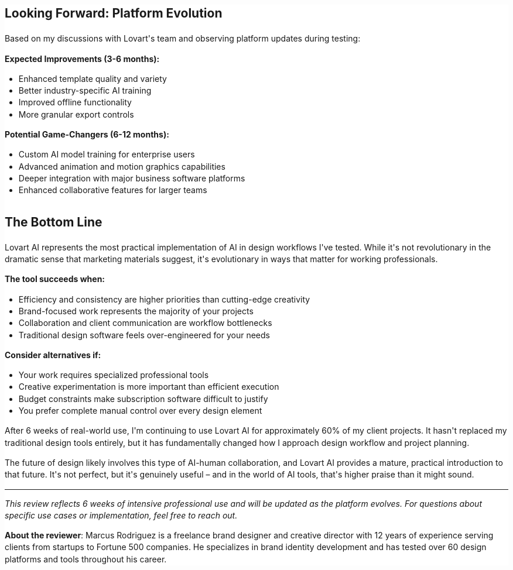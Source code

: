 ## Looking Forward: Platform Evolution

Based on my discussions with Lovart's team and observing platform updates during testing:

**Expected Improvements (3-6 months):**
- Enhanced template quality and variety
- Better industry-specific AI training
- Improved offline functionality
- More granular export controls

**Potential Game-Changers (6-12 months):**
- Custom AI model training for enterprise users
- Advanced animation and motion graphics capabilities
- Deeper integration with major business software platforms
- Enhanced collaborative features for larger teams

## The Bottom Line

Lovart AI represents the most practical implementation of AI in design workflows I've tested. While it's not revolutionary in the dramatic sense that marketing materials suggest, it's evolutionary in ways that matter for working professionals.

**The tool succeeds when:**
- Efficiency and consistency are higher priorities than cutting-edge creativity
- Brand-focused work represents the majority of your projects
- Collaboration and client communication are workflow bottlenecks
- Traditional design software feels over-engineered for your needs

**Consider alternatives if:**
- Your work requires specialized professional tools
- Creative experimentation is more important than efficient execution
- Budget constraints make subscription software difficult to justify
- You prefer complete manual control over every design element

After 6 weeks of real-world use, I'm continuing to use Lovart AI for approximately 60% of my client projects. It hasn't replaced my traditional design tools entirely, but it has fundamentally changed how I approach design workflow and project planning.

The future of design likely involves this type of AI-human collaboration, and Lovart AI provides a mature, practical introduction to that future. It's not perfect, but it's genuinely useful – and in the world of AI tools, that's higher praise than it might sound.

---

*This review reflects 6 weeks of intensive professional use and will be updated as the platform evolves. For questions about specific use cases or implementation, feel free to reach out.*

**About the reviewer**: Marcus Rodriguez is a freelance brand designer and creative director with 12 years of experience serving clients from startups to Fortune 500 companies. He specializes in brand identity development and has tested over 60 design platforms and tools throughout his career.